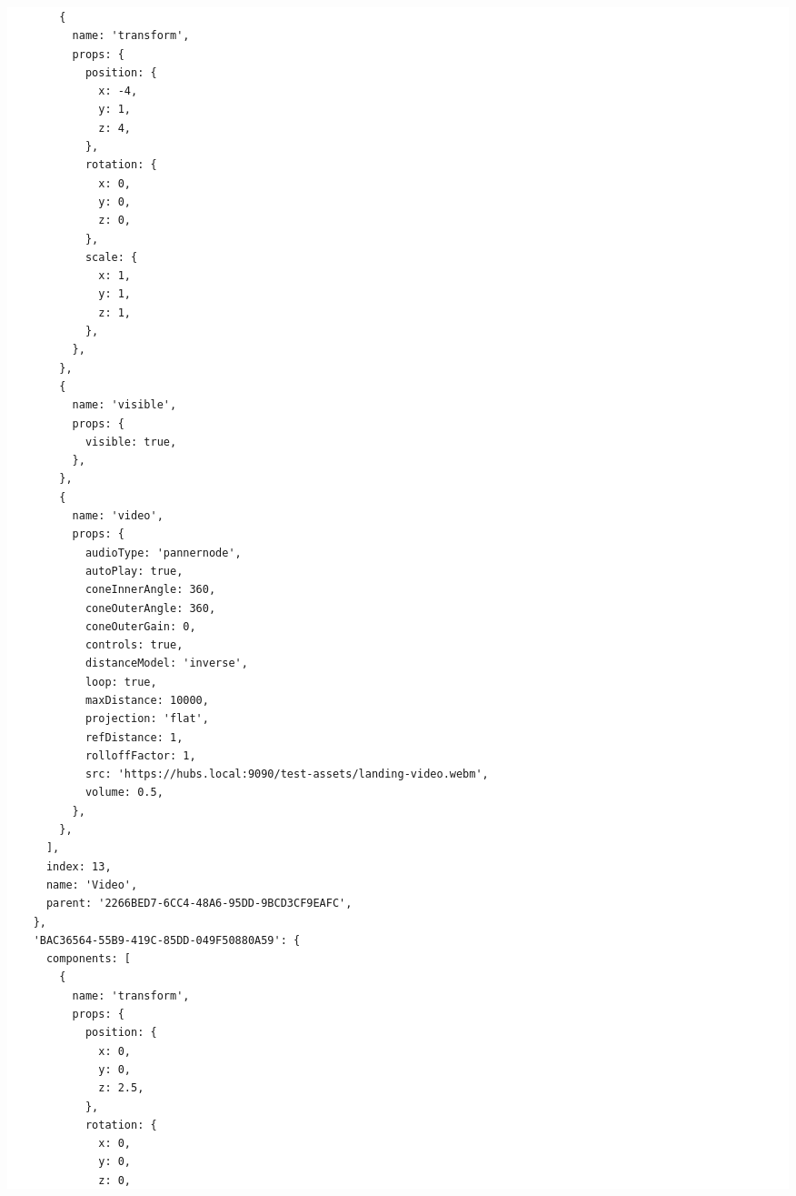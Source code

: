             {
              name: 'transform',
              props: {
                position: {
                  x: -4,
                  y: 1,
                  z: 4,
                },
                rotation: {
                  x: 0,
                  y: 0,
                  z: 0,
                },
                scale: {
                  x: 1,
                  y: 1,
                  z: 1,
                },
              },
            },
            {
              name: 'visible',
              props: {
                visible: true,
              },
            },
            {
              name: 'video',
              props: {
                audioType: 'pannernode',
                autoPlay: true,
                coneInnerAngle: 360,
                coneOuterAngle: 360,
                coneOuterGain: 0,
                controls: true,
                distanceModel: 'inverse',
                loop: true,
                maxDistance: 10000,
                projection: 'flat',
                refDistance: 1,
                rolloffFactor: 1,
                src: 'https://hubs.local:9090/test-assets/landing-video.webm',
                volume: 0.5,
              },
            },
          ],
          index: 13,
          name: 'Video',
          parent: '2266BED7-6CC4-48A6-95DD-9BCD3CF9EAFC',
        },
        'BAC36564-55B9-419C-85DD-049F50880A59': {
          components: [
            {
              name: 'transform',
              props: {
                position: {
                  x: 0,
                  y: 0,
                  z: 2.5,
                },
                rotation: {
                  x: 0,
                  y: 0,
                  z: 0,